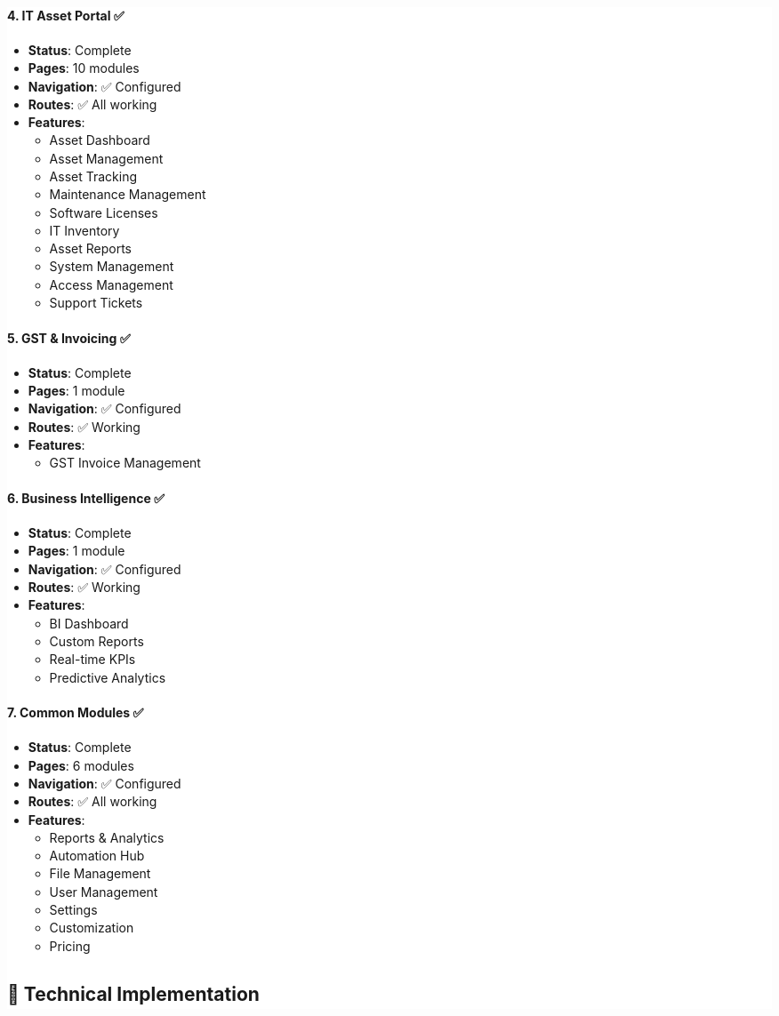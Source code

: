#### **4. IT Asset Portal** ✅
- **Status**: Complete
- **Pages**: 10 modules
- **Navigation**: ✅ Configured
- **Routes**: ✅ All working
- **Features**:
  - Asset Dashboard
  - Asset Management
  - Asset Tracking
  - Maintenance Management
  - Software Licenses
  - IT Inventory
  - Asset Reports
  - System Management
  - Access Management
  - Support Tickets

#### **5. GST & Invoicing** ✅
- **Status**: Complete
- **Pages**: 1 module
- **Navigation**: ✅ Configured
- **Routes**: ✅ Working
- **Features**:
  - GST Invoice Management

#### **6. Business Intelligence** ✅
- **Status**: Complete
- **Pages**: 1 module
- **Navigation**: ✅ Configured
- **Routes**: ✅ Working
- **Features**:
  - BI Dashboard
  - Custom Reports
  - Real-time KPIs
  - Predictive Analytics

#### **7. Common Modules** ✅
- **Status**: Complete
- **Pages**: 6 modules
- **Navigation**: ✅ Configured
- **Routes**: ✅ All working
- **Features**:
  - Reports & Analytics
  - Automation Hub
  - File Management
  - User Management
  - Settings
  - Customization
  - Pricing

## 🔧 **Technical Implementation**
